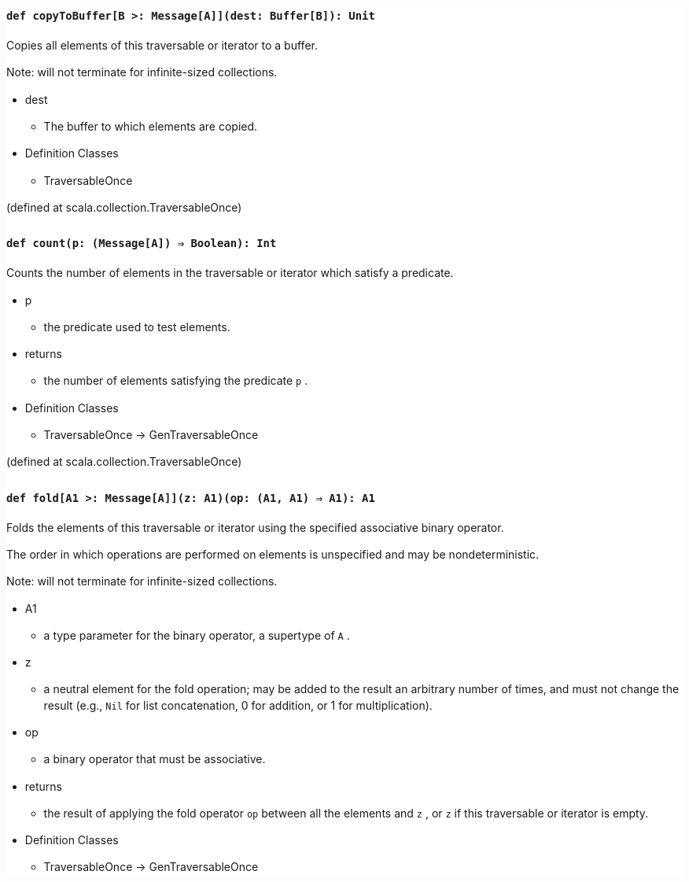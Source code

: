
### `def copyToBuffer[B >: Message[A]](dest: Buffer[B]): Unit`               ###

Copies all elements of this traversable or iterator to a buffer.

Note: will not terminate for infinite-sized collections.

* dest
  * The buffer to which elements are copied.

* Definition Classes
  * TraversableOnce

(defined at scala.collection.TraversableOnce)


### `def count(p: (Message[A]) ⇒ Boolean): Int`                              ###

Counts the number of elements in the traversable or iterator which satisfy a
predicate.

* p
  * the predicate used to test elements.
* returns
  * the number of elements satisfying the predicate `p` .

* Definition Classes
  * TraversableOnce → GenTraversableOnce

(defined at scala.collection.TraversableOnce)


### `def fold[A1 >: Message[A]](z: A1)(op: (A1, A1) ⇒ A1): A1`               ###

Folds the elements of this traversable or iterator using the specified
associative binary operator.

The order in which operations are performed on elements is unspecified and may
be nondeterministic.

Note: will not terminate for infinite-sized collections.

* A1
  * a type parameter for the binary operator, a supertype of `A` .
* z
  * a neutral element for the fold operation; may be added to the result an
    arbitrary number of times, and must not change the result (e.g., `Nil` for
    list concatenation, 0 for addition, or 1 for multiplication).
* op
  * a binary operator that must be associative.
* returns
  * the result of applying the fold operator `op` between all the elements and
     `z` , or `z` if this traversable or iterator is empty.

* Definition Classes
  * TraversableOnce → GenTraversableOnce
